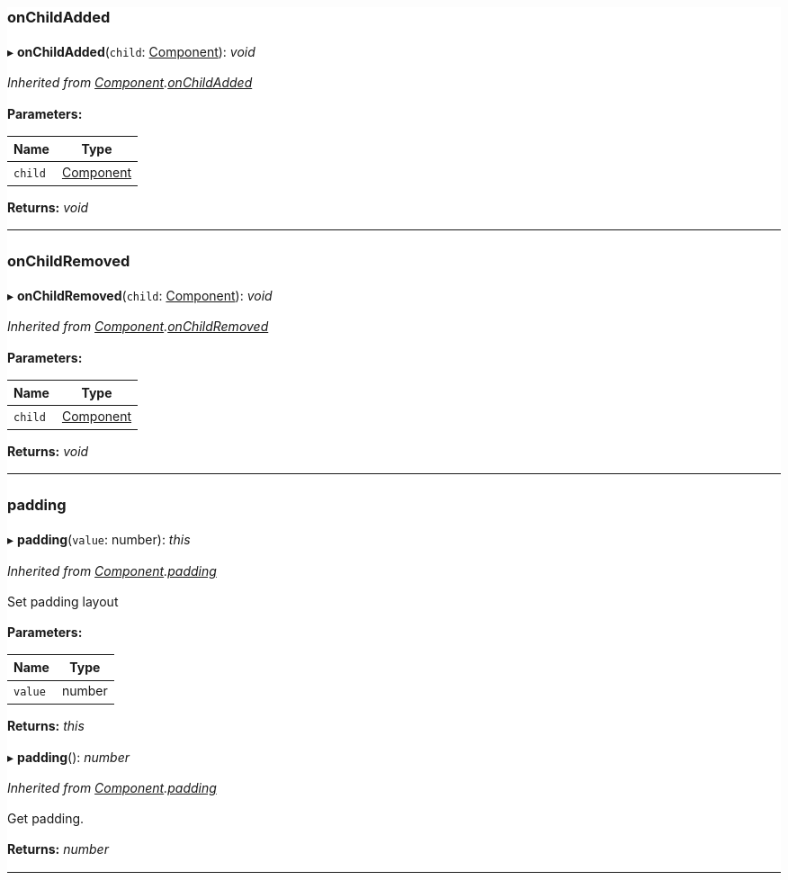 ###  onChildAdded

▸ **onChildAdded**(`child`: [Component](/api/classes/component)): *void*

*Inherited from [Component](/api/classes/component).[onChildAdded](/api/classes/component#onchildadded)*

**Parameters:**

Name | Type |
------ | ------ |
`child` | [Component](/api/classes/component) |

**Returns:** *void*

___

###  onChildRemoved

▸ **onChildRemoved**(`child`: [Component](/api/classes/component)): *void*

*Inherited from [Component](/api/classes/component).[onChildRemoved](/api/classes/component#onchildremoved)*

**Parameters:**

Name | Type |
------ | ------ |
`child` | [Component](/api/classes/component) |

**Returns:** *void*

___

###  padding

▸ **padding**(`value`: number): *this*

*Inherited from [Component](/api/classes/component).[padding](/api/classes/component#padding)*

Set padding layout

**Parameters:**

Name | Type |
------ | ------ |
`value` | number |

**Returns:** *this*

▸ **padding**(): *number*

*Inherited from [Component](/api/classes/component).[padding](/api/classes/component#padding)*

Get padding.

**Returns:** *number*

___
